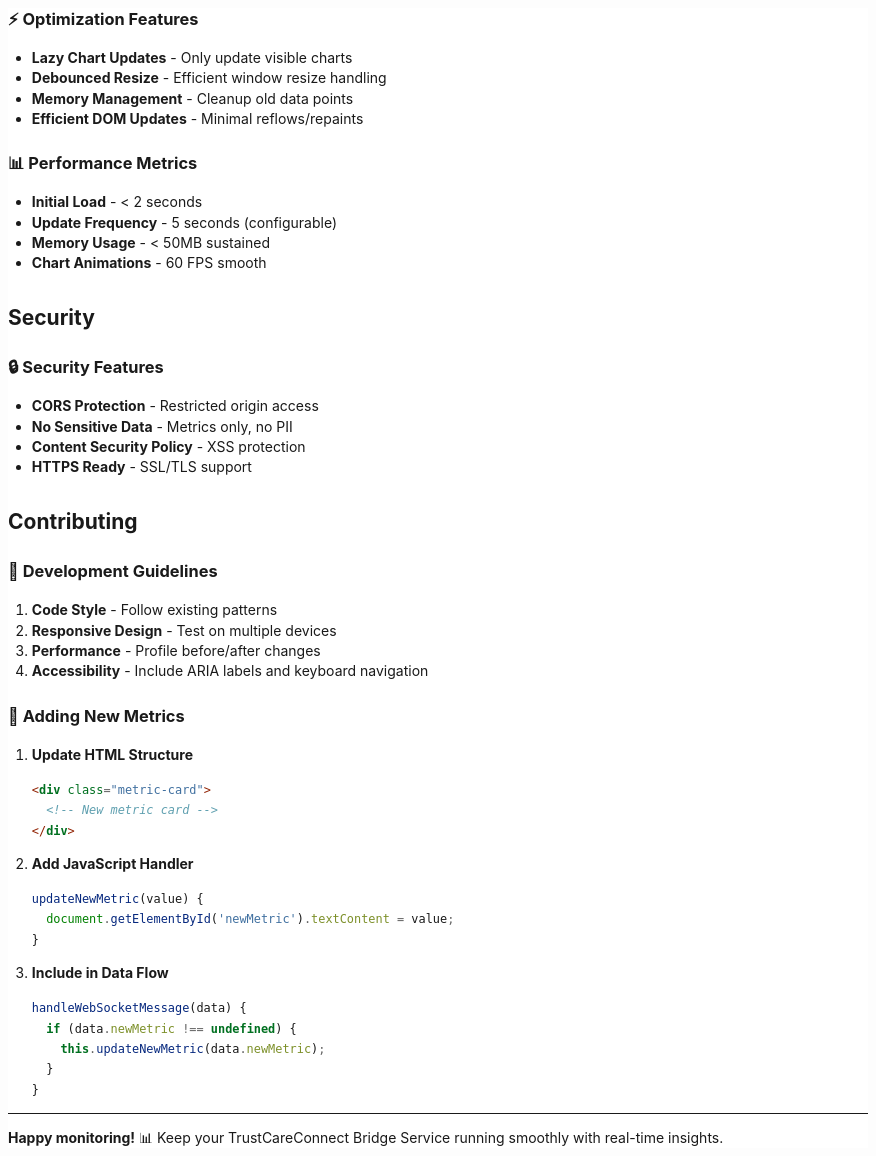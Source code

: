 ### ⚡ **Optimization Features**

- **Lazy Chart Updates** - Only update visible charts
- **Debounced Resize** - Efficient window resize handling
- **Memory Management** - Cleanup old data points
- **Efficient DOM Updates** - Minimal reflows/repaints

### 📊 **Performance Metrics**

- **Initial Load** - < 2 seconds
- **Update Frequency** - 5 seconds (configurable)
- **Memory Usage** - < 50MB sustained
- **Chart Animations** - 60 FPS smooth

## Security

### 🔒 **Security Features**

- **CORS Protection** - Restricted origin access
- **No Sensitive Data** - Metrics only, no PII
- **Content Security Policy** - XSS protection
- **HTTPS Ready** - SSL/TLS support

## Contributing

### 🤝 **Development Guidelines**

1. **Code Style** - Follow existing patterns
2. **Responsive Design** - Test on multiple devices
3. **Performance** - Profile before/after changes
4. **Accessibility** - Include ARIA labels and keyboard navigation

### 📝 **Adding New Metrics**

1. **Update HTML Structure**
   ```html
   <div class="metric-card">
     <!-- New metric card -->
   </div>
   ```

2. **Add JavaScript Handler**
   ```javascript
   updateNewMetric(value) {
     document.getElementById('newMetric').textContent = value;
   }
   ```

3. **Include in Data Flow**
   ```javascript
   handleWebSocketMessage(data) {
     if (data.newMetric !== undefined) {
       this.updateNewMetric(data.newMetric);
     }
   }
   ```

---

**Happy monitoring!** 📊 Keep your TrustCareConnect Bridge Service running smoothly with real-time insights.